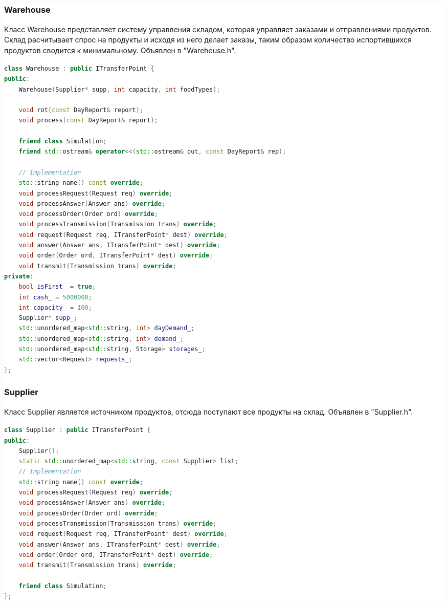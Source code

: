 ### Warehouse
Класс Warehouse представляет систему управления складом, которая управляет заказами и отправлениями продуктов. Склад расчитывает спрос на продукты и исходя из него делает заказы, таким образом количество испортившихся продуктов сводится к минимальному. Объявлен в "Warehouse.h".
```cpp
class Warehouse : public ITransferPoint {
public:
	Warehouse(Supplier* supp, int capacity, int foodTypes);

	void rot(const DayReport& report);
	void process(const DayReport& report);

	friend class Simulation;
	friend std::ostream& operator<<(std::ostream& out, const DayReport& rep);

	// Implementation
	std::string name() const override;
	void processRequest(Request req) override;
	void processAnswer(Answer ans) override;
	void processOrder(Order ord) override;
	void processTransmission(Transmission trans) override;
	void request(Request req, ITransferPoint* dest) override;
	void answer(Answer ans, ITransferPoint* dest) override;
	void order(Order ord, ITransferPoint* dest) override;
	void transmit(Transmission trans) override;
private:
	bool isFirst_ = true;
	int cash_ = 5000000;
	int capacity_ = 100;
	Supplier* supp_;
	std::unordered_map<std::string, int> dayDemand_;
	std::unordered_map<std::string, int> demand_;
	std::unordered_map<std::string, Storage> storages_;
	std::vector<Request> requests_;
};
```

### Supplier
Класс Supplier является источником продуктов, отсюда поступают все продукты на склад. Объявлен в "Supplier.h".
```cpp
class Supplier : public ITransferPoint {
public:
	Supplier();
	static std::unordered_map<std::string, const Supplier> list;
	// Implementation
	std::string name() const override;
	void processRequest(Request req) override;
	void processAnswer(Answer ans) override;
	void processOrder(Order ord) override;
	void processTransmission(Transmission trans) override;
	void request(Request req, ITransferPoint* dest) override;
	void answer(Answer ans, ITransferPoint* dest) override;
	void order(Order ord, ITransferPoint* dest) override;
	void transmit(Transmission trans) override;

	friend class Simulation;
};
```
